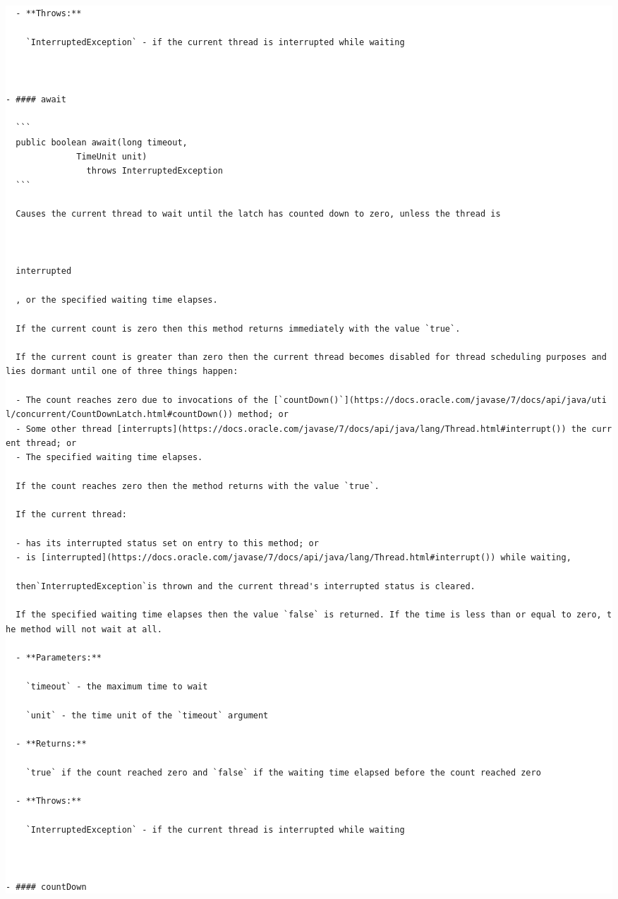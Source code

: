       - **Throws:**

        `InterruptedException` - if the current thread is interrupted while waiting

    

    - #### await

      ```
      public boolean await(long timeout,
                  TimeUnit unit)
                    throws InterruptedException
      ```

      Causes the current thread to wait until the latch has counted down to zero, unless the thread is

       

      interrupted

      , or the specified waiting time elapses.

      If the current count is zero then this method returns immediately with the value `true`.

      If the current count is greater than zero then the current thread becomes disabled for thread scheduling purposes and lies dormant until one of three things happen:

      - The count reaches zero due to invocations of the [`countDown()`](https://docs.oracle.com/javase/7/docs/api/java/util/concurrent/CountDownLatch.html#countDown()) method; or
      - Some other thread [interrupts](https://docs.oracle.com/javase/7/docs/api/java/lang/Thread.html#interrupt()) the current thread; or
      - The specified waiting time elapses.

      If the count reaches zero then the method returns with the value `true`.

      If the current thread:

      - has its interrupted status set on entry to this method; or
      - is [interrupted](https://docs.oracle.com/javase/7/docs/api/java/lang/Thread.html#interrupt()) while waiting,

      then`InterruptedException`is thrown and the current thread's interrupted status is cleared.

      If the specified waiting time elapses then the value `false` is returned. If the time is less than or equal to zero, the method will not wait at all.

      - **Parameters:**

        `timeout` - the maximum time to wait

        `unit` - the time unit of the `timeout` argument

      - **Returns:**

        `true` if the count reached zero and `false` if the waiting time elapsed before the count reached zero

      - **Throws:**

        `InterruptedException` - if the current thread is interrupted while waiting

    

    - #### countDown
